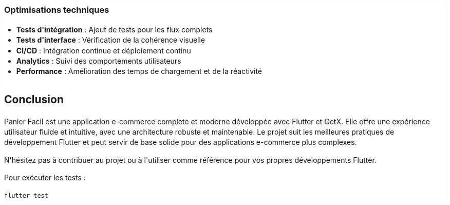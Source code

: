 ### Optimisations techniques
- **Tests d'intégration** : Ajout de tests pour les flux complets
- **Tests d'interface** : Vérification de la cohérence visuelle
- **CI/CD** : Intégration continue et déploiement continu
- **Analytics** : Suivi des comportements utilisateurs
- **Performance** : Amélioration des temps de chargement et de la réactivité

## Conclusion

Panier Facil est une application e-commerce complète et moderne développée avec Flutter et GetX. Elle offre une expérience utilisateur fluide et intuitive, avec une architecture robuste et maintenable. Le projet suit les meilleures pratiques de développement Flutter et peut servir de base solide pour des applications e-commerce plus complexes.

N'hésitez pas à contribuer au projet ou à l'utiliser comme référence pour vos propres développements Flutter.

Pour exécuter les tests :

```bash
flutter test
```
